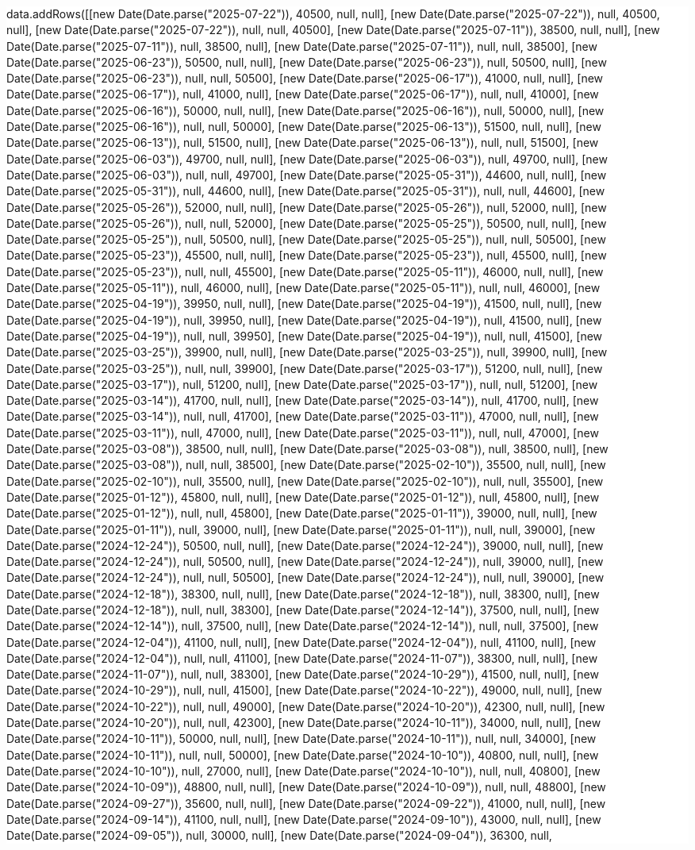 
data.addRows([[new Date(Date.parse("2025-07-22")), 40500, null, null], [new Date(Date.parse("2025-07-22")), null, 40500, null], [new Date(Date.parse("2025-07-22")), null, null, 40500], [new Date(Date.parse("2025-07-11")), 38500, null, null], [new Date(Date.parse("2025-07-11")), null, 38500, null], [new Date(Date.parse("2025-07-11")), null, null, 38500], [new Date(Date.parse("2025-06-23")), 50500, null, null], [new Date(Date.parse("2025-06-23")), null, 50500, null], [new Date(Date.parse("2025-06-23")), null, null, 50500], [new Date(Date.parse("2025-06-17")), 41000, null, null], [new Date(Date.parse("2025-06-17")), null, 41000, null], [new Date(Date.parse("2025-06-17")), null, null, 41000], [new Date(Date.parse("2025-06-16")), 50000, null, null], [new Date(Date.parse("2025-06-16")), null, 50000, null], [new Date(Date.parse("2025-06-16")), null, null, 50000], [new Date(Date.parse("2025-06-13")), 51500, null, null], [new Date(Date.parse("2025-06-13")), null, 51500, null], [new Date(Date.parse("2025-06-13")), null, null, 51500], [new Date(Date.parse("2025-06-03")), 49700, null, null], [new Date(Date.parse("2025-06-03")), null, 49700, null], [new Date(Date.parse("2025-06-03")), null, null, 49700], [new Date(Date.parse("2025-05-31")), 44600, null, null], [new Date(Date.parse("2025-05-31")), null, 44600, null], [new Date(Date.parse("2025-05-31")), null, null, 44600], [new Date(Date.parse("2025-05-26")), 52000, null, null], [new Date(Date.parse("2025-05-26")), null, 52000, null], [new Date(Date.parse("2025-05-26")), null, null, 52000], [new Date(Date.parse("2025-05-25")), 50500, null, null], [new Date(Date.parse("2025-05-25")), null, 50500, null], [new Date(Date.parse("2025-05-25")), null, null, 50500], [new Date(Date.parse("2025-05-23")), 45500, null, null], [new Date(Date.parse("2025-05-23")), null, 45500, null], [new Date(Date.parse("2025-05-23")), null, null, 45500], [new Date(Date.parse("2025-05-11")), 46000, null, null], [new Date(Date.parse("2025-05-11")), null, 46000, null], [new Date(Date.parse("2025-05-11")), null, null, 46000], [new Date(Date.parse("2025-04-19")), 39950, null, null], [new Date(Date.parse("2025-04-19")), 41500, null, null], [new Date(Date.parse("2025-04-19")), null, 39950, null], [new Date(Date.parse("2025-04-19")), null, 41500, null], [new Date(Date.parse("2025-04-19")), null, null, 39950], [new Date(Date.parse("2025-04-19")), null, null, 41500], [new Date(Date.parse("2025-03-25")), 39900, null, null], [new Date(Date.parse("2025-03-25")), null, 39900, null], [new Date(Date.parse("2025-03-25")), null, null, 39900], [new Date(Date.parse("2025-03-17")), 51200, null, null], [new Date(Date.parse("2025-03-17")), null, 51200, null], [new Date(Date.parse("2025-03-17")), null, null, 51200], [new Date(Date.parse("2025-03-14")), 41700, null, null], [new Date(Date.parse("2025-03-14")), null, 41700, null], [new Date(Date.parse("2025-03-14")), null, null, 41700], [new Date(Date.parse("2025-03-11")), 47000, null, null], [new Date(Date.parse("2025-03-11")), null, 47000, null], [new Date(Date.parse("2025-03-11")), null, null, 47000], [new Date(Date.parse("2025-03-08")), 38500, null, null], [new Date(Date.parse("2025-03-08")), null, 38500, null], [new Date(Date.parse("2025-03-08")), null, null, 38500], [new Date(Date.parse("2025-02-10")), 35500, null, null], [new Date(Date.parse("2025-02-10")), null, 35500, null], [new Date(Date.parse("2025-02-10")), null, null, 35500], [new Date(Date.parse("2025-01-12")), 45800, null, null], [new Date(Date.parse("2025-01-12")), null, 45800, null], [new Date(Date.parse("2025-01-12")), null, null, 45800], [new Date(Date.parse("2025-01-11")), 39000, null, null], [new Date(Date.parse("2025-01-11")), null, 39000, null], [new Date(Date.parse("2025-01-11")), null, null, 39000], [new Date(Date.parse("2024-12-24")), 50500, null, null], [new Date(Date.parse("2024-12-24")), 39000, null, null], [new Date(Date.parse("2024-12-24")), null, 50500, null], [new Date(Date.parse("2024-12-24")), null, 39000, null], [new Date(Date.parse("2024-12-24")), null, null, 50500], [new Date(Date.parse("2024-12-24")), null, null, 39000], [new Date(Date.parse("2024-12-18")), 38300, null, null], [new Date(Date.parse("2024-12-18")), null, 38300, null], [new Date(Date.parse("2024-12-18")), null, null, 38300], [new Date(Date.parse("2024-12-14")), 37500, null, null], [new Date(Date.parse("2024-12-14")), null, 37500, null], [new Date(Date.parse("2024-12-14")), null, null, 37500], [new Date(Date.parse("2024-12-04")), 41100, null, null], [new Date(Date.parse("2024-12-04")), null, 41100, null], [new Date(Date.parse("2024-12-04")), null, null, 41100], [new Date(Date.parse("2024-11-07")), 38300, null, null], [new Date(Date.parse("2024-11-07")), null, null, 38300], [new Date(Date.parse("2024-10-29")), 41500, null, null], [new Date(Date.parse("2024-10-29")), null, null, 41500], [new Date(Date.parse("2024-10-22")), 49000, null, null], [new Date(Date.parse("2024-10-22")), null, null, 49000], [new Date(Date.parse("2024-10-20")), 42300, null, null], [new Date(Date.parse("2024-10-20")), null, null, 42300], [new Date(Date.parse("2024-10-11")), 34000, null, null], [new Date(Date.parse("2024-10-11")), 50000, null, null], [new Date(Date.parse("2024-10-11")), null, null, 34000], [new Date(Date.parse("2024-10-11")), null, null, 50000], [new Date(Date.parse("2024-10-10")), 40800, null, null], [new Date(Date.parse("2024-10-10")), null, 27000, null], [new Date(Date.parse("2024-10-10")), null, null, 40800], [new Date(Date.parse("2024-10-09")), 48800, null, null], [new Date(Date.parse("2024-10-09")), null, null, 48800], [new Date(Date.parse("2024-09-27")), 35600, null, null], [new Date(Date.parse("2024-09-22")), 41000, null, null], [new Date(Date.parse("2024-09-14")), 41100, null, null], [new Date(Date.parse("2024-09-10")), 43000, null, null], [new Date(Date.parse("2024-09-05")), null, 30000, null], [new Date(Date.parse("2024-09-04")), 36300, null,